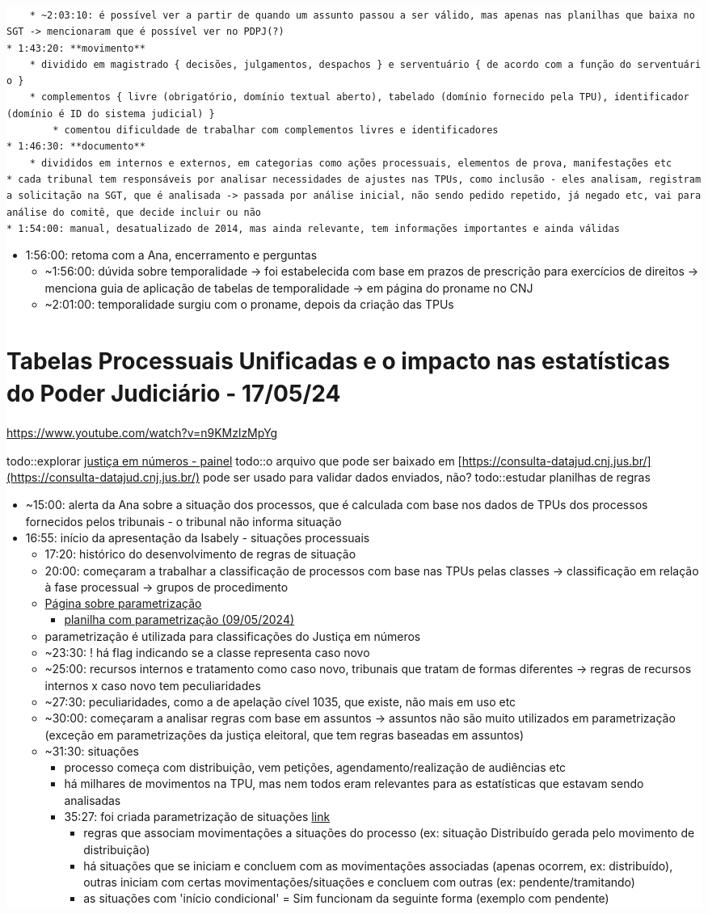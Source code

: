 		* ~2:03:10: é possível ver a partir de quando um assunto passou a ser válido, mas apenas nas planilhas que baixa no SGT -> mencionaram que é possível ver no PDPJ(?)
	* 1:43:20: **movimento**
		* dividido em magistrado { decisões, julgamentos, despachos } e serventuário { de acordo com a função do serventuário }
		* complementos { livre (obrigatório, domínio textual aberto), tabelado (domínio fornecido pela TPU), identificador (domínio é ID do sistema judicial) }
			* comentou dificuldade de trabalhar com complementos livres e identificadores
	* 1:46:30: **documento**
		* divididos em internos e externos, em categorias como ações processuais, elementos de prova, manifestações etc
	* cada tribunal tem responsáveis por analisar necessidades de ajustes nas TPUs, como inclusão - eles analisam, registram a solicitação na SGT, que é analisada -> passada por análise inicial, não sendo pedido repetido, já negado etc, vai para análise do comitê, que decide incluir ou não
	* 1:54:00: manual, desatualizado de 2014, mas ainda relevante, tem informações importantes e ainda válidas
* 1:56:00: retoma com a Ana, encerramento e perguntas
	* ~1:56:00: dúvida sobre temporalidade -> foi estabelecida com base em prazos de prescrição para exercícios de direitos -> menciona guia de aplicação de tabelas de temporalidade -> em página do proname no CNJ
	* ~2:01:00: temporalidade surgiu com o proname, depois da criação das TPUs


# Tabelas Processuais Unificadas e o impacto nas estatísticas do Poder Judiciário - 17/05/24

https://www.youtube.com/watch?v=n9KMzlzMpYg

todo::explorar [justiça em números - painel](https://paineis.cnj.jus.br/QvAJAXZfc/opendoc.htm?document=qvw_l%2FPainelCNJ.qvw&host=QVS%40neodimio03&anonymous=true&sheet=shResumoDespFT)
todo::o arquivo que pode ser baixado em [https://consulta-datajud.cnj.jus.br/](https://consulta-datajud.cnj.jus.br/) pode ser usado para validar dados enviados, não?
todo::estudar planilhas de regras

* ~15:00: alerta da Ana sobre a situação dos processos, que é calculada com base nos dados de TPUs dos processos fornecidos pelos tribunais - o tribunal não informa situação
* 16:55: início da apresentação da Isabely - situações processuais
	* 17:20: histórico do desenvolvimento de regras de situação
	* 20:00: começaram a trabalhar a classificação de processos com base nas TPUs pelas classes -> classificação em relação à fase processual -> grupos de procedimento
	* [Página sobre parametrização](https://www.cnj.jus.br/sistemas/datajud/parametrizacao/)
		* [planilha com parametrização (09/05/2024)](https://www.cnj.jus.br/wp-content/uploads/2024/05/parametrizacao-classes-todos-ramos-2024-04-2.xlsx)
	* parametrização é utilizada para classificações do Justiça em números
	* ~23:30: ! há flag indicando se a classe representa caso novo
	* ~25:00: recursos internos e tratamento como caso novo, tribunais que tratam de formas diferentes -> regras de recursos internos x caso novo tem peculiaridades
	* ~27:30: peculiaridades, como a de apelação cível 1035, que existe, não mais em uso etc
	* ~30:00: começaram a analisar regras com base em assuntos -> assuntos não são muito utilizados em parametrização (exceção em parametrizações da justiça eleitoral, que tem regras baseadas em assuntos)
	* ~31:30: situações
		* processo começa com distribuição, vem petições, agendamento/realização de audiências etc
		* há milhares de movimentos na TPU, mas nem todos eram relevantes para as estatísticas que estavam sendo analisadas
		* 35:27: foi criada parametrização de situações [link](https://www.cnj.jus.br/wp-content/uploads/2024/05/situacoes-datamart-validacao-2024-04.xlsx)
			* regras que associam movimentações a situações do processo (ex: situação Distribuído gerada pelo movimento de distribuição)
			* há situações que se iniciam e concluem com as movimentações associadas (apenas ocorrem, ex: distribuído), outras iniciam com certas movimentações/situações e concluem com outras (ex: pendente/tramitando)
			* as situações com 'início condicional' = Sim funcionam da seguinte forma (exemplo com pendente)